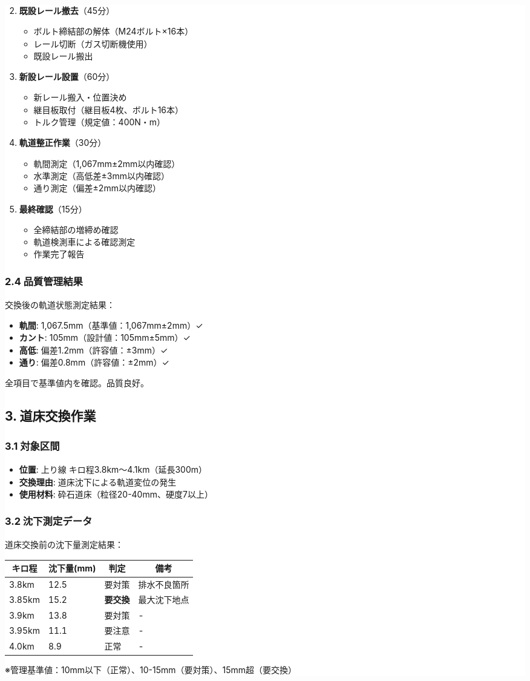 2. **既設レール撤去**（45分）
   - ボルト締結部の解体（M24ボルト×16本）
   - レール切断（ガス切断機使用）
   - 既設レール搬出

3. **新設レール設置**（60分）
   - 新レール搬入・位置決め
   - 継目板取付（継目板4枚、ボルト16本）
   - トルク管理（規定値：400N・m）

4. **軌道整正作業**（30分）
   - 軌間測定（1,067mm±2mm以内確認）
   - 水準測定（高低差±3mm以内確認）
   - 通り測定（偏差±2mm以内確認）

5. **最終確認**（15分）
   - 全締結部の増締め確認
   - 軌道検測車による確認測定
   - 作業完了報告

### 2.4 品質管理結果
交換後の軌道状態測定結果：

- **軌間**: 1,067.5mm（基準値：1,067mm±2mm）✓
- **カント**: 105mm（設計値：105mm±5mm）✓
- **高低**: 偏差1.2mm（許容値：±3mm）✓
- **通り**: 偏差0.8mm（許容値：±2mm）✓

全項目で基準値内を確認。品質良好。

## 3. 道床交換作業

### 3.1 対象区間
- **位置**: 上り線 キロ程3.8km～4.1km（延長300m）
- **交換理由**: 道床沈下による軌道変位の発生
- **使用材料**: 砕石道床（粒径20-40mm、硬度7以上）

### 3.2 沈下測定データ
道床交換前の沈下量測定結果：

| キロ程 | 沈下量(mm) | 判定 | 備考 |
|--------|------------|------|------|
| 3.8km | 12.5 | 要対策 | 排水不良箇所 |
| 3.85km | 15.2 | **要交換** | 最大沈下地点 |
| 3.9km | 13.8 | 要対策 | - |
| 3.95km | 11.1 | 要注意 | - |
| 4.0km | 8.9 | 正常 | - |

※管理基準値：10mm以下（正常）、10-15mm（要対策）、15mm超（要交換）
